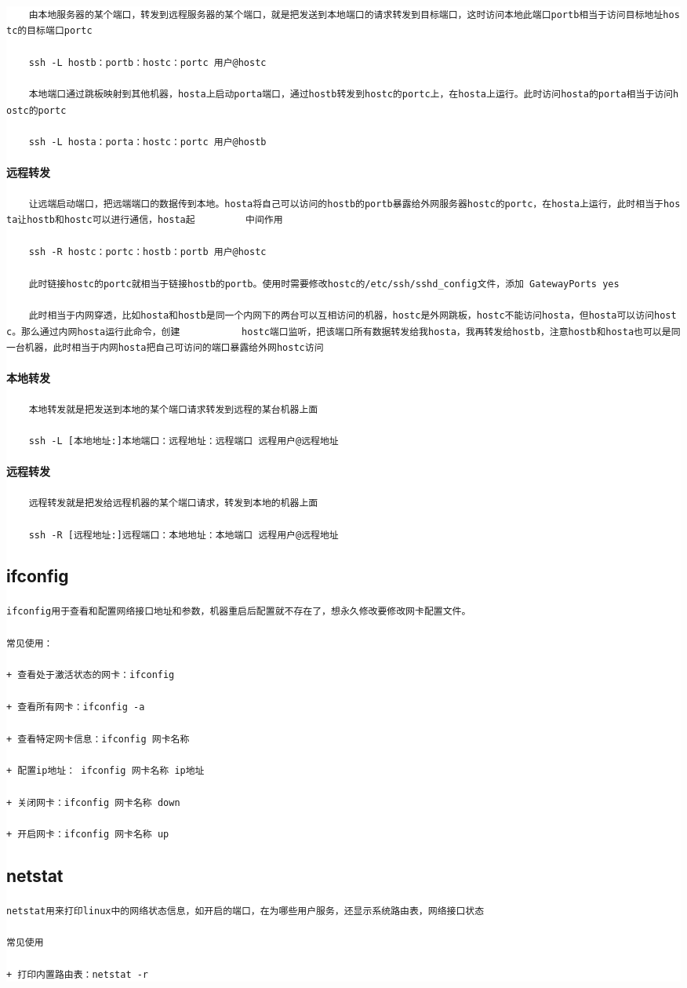         由本地服务器的某个端口，转发到远程服务器的某个端口，就是把发送到本地端口的请求转发到目标端口，这时访问本地此端口portb相当于访问目标地址hostc的目标端口portc

        ssh -L hostb：portb：hostc：portc 用户@hostc

        本地端口通过跳板映射到其他机器，hosta上启动porta端口，通过hostb转发到hostc的portc上，在hosta上运行。此时访问hosta的porta相当于访问hostc的portc

        ssh -L hosta：porta：hostc：portc 用户@hostb

#### 远程转发

        让远端启动端口，把远端端口的数据传到本地。hosta将自己可以访问的hostb的portb暴露给外网服务器hostc的portc，在hosta上运行，此时相当于hosta让hostb和hostc可以进行通信，hosta起         中间作用

        ssh -R hostc：portc：hostb：portb 用户@hostc

        此时链接hostc的portc就相当于链接hostb的portb。使用时需要修改hostc的/etc/ssh/sshd_config文件，添加 GatewayPorts yes

        此时相当于内网穿透，比如hosta和hostb是同一个内网下的两台可以互相访问的机器，hostc是外网跳板，hostc不能访问hosta，但hosta可以访问hostc。那么通过内网hosta运行此命令，创建           hostc端口监听，把该端口所有数据转发给我hosta，我再转发给hostb，注意hostb和hosta也可以是同一台机器，此时相当于内网hosta把自己可访问的端口暴露给外网hostc访问

#### 本地转发

        本地转发就是把发送到本地的某个端口请求转发到远程的某台机器上面

        ssh -L [本地地址:]本地端口：远程地址：远程端口 远程用户@远程地址

#### 远程转发

        远程转发就是把发给远程机器的某个端口请求，转发到本地的机器上面

        ssh -R [远程地址:]远程端口：本地地址：本地端口 远程用户@远程地址




## ifconfig

    ifconfig用于查看和配置网络接口地址和参数，机器重启后配置就不存在了，想永久修改要修改网卡配置文件。
    
    常见使用：
    
    + 查看处于激活状态的网卡：ifconfig 
    
    + 查看所有网卡：ifconfig -a
    
    + 查看特定网卡信息：ifconfig 网卡名称
    
    + 配置ip地址： ifconfig 网卡名称 ip地址
    
    + 关闭网卡：ifconfig 网卡名称 down
    
    + 开启网卡：ifconfig 网卡名称 up
    
## netstat
    
    netstat用来打印linux中的网络状态信息，如开启的端口，在为哪些用户服务，还显示系统路由表，网络接口状态
    
    常见使用
    
    + 打印内置路由表：netstat -r
    